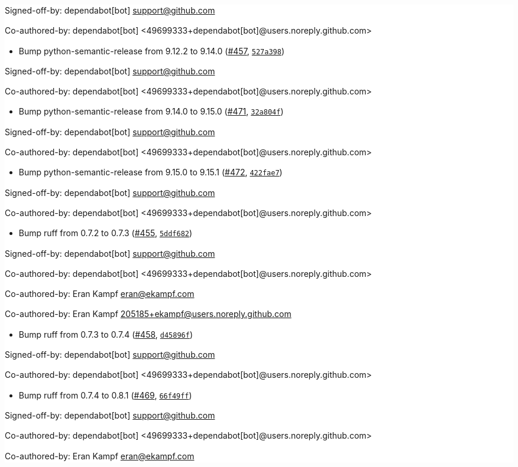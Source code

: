 Signed-off-by: dependabot[bot] <support@github.com>

Co-authored-by: dependabot[bot] <49699333+dependabot[bot]@users.noreply.github.com>

- Bump python-semantic-release from 9.12.2 to 9.14.0
  ([#457](https://github.com/Twingate/kubernetes-operator/pull/457),
  [`527a398`](https://github.com/Twingate/kubernetes-operator/commit/527a398ae04297ebc6c9b70d1e2db83fd460a617))

Signed-off-by: dependabot[bot] <support@github.com>

Co-authored-by: dependabot[bot] <49699333+dependabot[bot]@users.noreply.github.com>

- Bump python-semantic-release from 9.14.0 to 9.15.0
  ([#471](https://github.com/Twingate/kubernetes-operator/pull/471),
  [`32a804f`](https://github.com/Twingate/kubernetes-operator/commit/32a804f7990b86a023041384e7215166516a3b8e))

Signed-off-by: dependabot[bot] <support@github.com>

Co-authored-by: dependabot[bot] <49699333+dependabot[bot]@users.noreply.github.com>

- Bump python-semantic-release from 9.15.0 to 9.15.1
  ([#472](https://github.com/Twingate/kubernetes-operator/pull/472),
  [`422fae7`](https://github.com/Twingate/kubernetes-operator/commit/422fae7dde116b7a78d9d91b881b0b4f6bc4f0c9))

Signed-off-by: dependabot[bot] <support@github.com>

Co-authored-by: dependabot[bot] <49699333+dependabot[bot]@users.noreply.github.com>

- Bump ruff from 0.7.2 to 0.7.3 ([#455](https://github.com/Twingate/kubernetes-operator/pull/455),
  [`5ddf682`](https://github.com/Twingate/kubernetes-operator/commit/5ddf682d023f2b38cf7ea98e9ddd34607f1a2a56))

Signed-off-by: dependabot[bot] <support@github.com>

Co-authored-by: dependabot[bot] <49699333+dependabot[bot]@users.noreply.github.com>

Co-authored-by: Eran Kampf <eran@ekampf.com>

Co-authored-by: Eran Kampf <205185+ekampf@users.noreply.github.com>

- Bump ruff from 0.7.3 to 0.7.4 ([#458](https://github.com/Twingate/kubernetes-operator/pull/458),
  [`d45896f`](https://github.com/Twingate/kubernetes-operator/commit/d45896fb710f65f66252c3522ba1d233ddc11cf9))

Signed-off-by: dependabot[bot] <support@github.com>

Co-authored-by: dependabot[bot] <49699333+dependabot[bot]@users.noreply.github.com>

- Bump ruff from 0.7.4 to 0.8.1 ([#469](https://github.com/Twingate/kubernetes-operator/pull/469),
  [`66f49ff`](https://github.com/Twingate/kubernetes-operator/commit/66f49ff436b35be5df0c8cb9462c1087deb48d6b))

Signed-off-by: dependabot[bot] <support@github.com>

Co-authored-by: dependabot[bot] <49699333+dependabot[bot]@users.noreply.github.com>

Co-authored-by: Eran Kampf <eran@ekampf.com>
